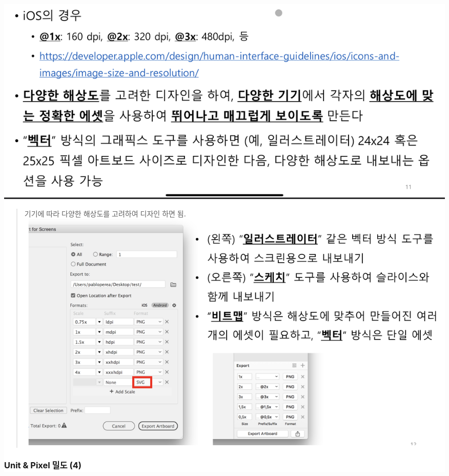 ![Alt text](image-42.png)
> 기기에 따라 다양한 해상도를 고려하여 디자인 하면 됨.
![Alt text](image-43.png)

### Unit & Pixel 밀도 (4)